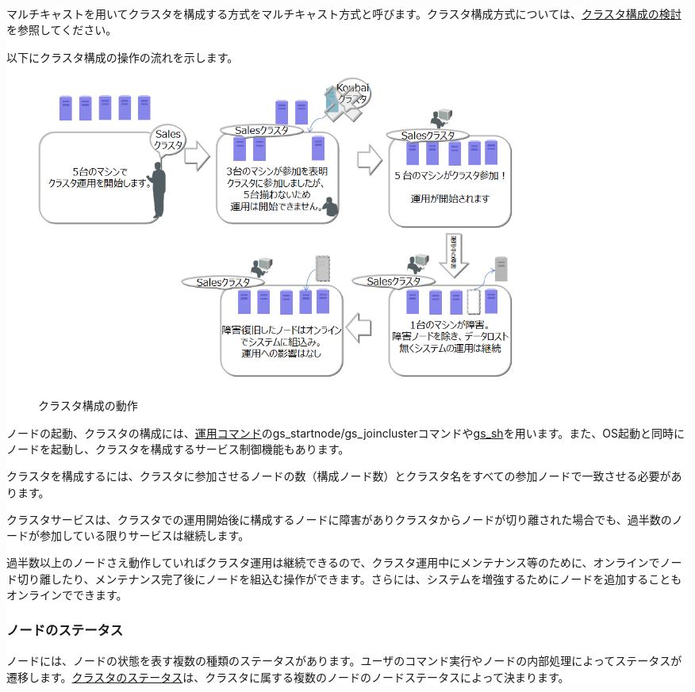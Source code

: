 マルチキャストを用いてクラスタを構成する方式をマルチキャスト方式と呼びます。クラスタ構成方式については、[クラスタ構成の検討](#cluster_configuration_methods)を参照してください。

以下にクラスタ構成の操作の流れを示します。

<figure>
  <img src="img/arc_clusterConfigration.png" alt="クラスタ構成の動作" width="600"/>
  <figcaption>クラスタ構成の動作</figcaption>
</figure>

ノードの起動、クラスタの構成には、[運用コマンド](#operating_commands)のgs_startnode/gs_joinclusterコマンドや[gs_sh](#label_gs_sh)を用います。また、OS起動と同時にノードを起動し、クラスタを構成するサービス制御機能もあります。


クラスタを構成するには、クラスタに参加させるノードの数（構成ノード数）とクラスタ名をすべての参加ノードで一致させる必要があります。

クラスタサービスは、クラスタでの運用開始後に構成するノードに障害がありクラスタからノードが切り離された場合でも、過半数のノードが参加している限りサービスは継続します。

過半数以上のノードさえ動作していればクラスタ運用は継続できるので、クラスタ運用中にメンテナンス等のために、オンラインでノード切り離したり、メンテナンス完了後にノードを組込む操作ができます。さらには、システムを増強するためにノードを追加することもオンラインでできます。

### ノードのステータス

ノードには、ノードの状態を表す複数の種類のステータスがあります。ユーザのコマンド実行やノードの内部処理によってステータスが遷移します。[クラスタのステータス](#status_of_cluster)は、クラスタに属する複数のノードのノードステータスによって決まります。
